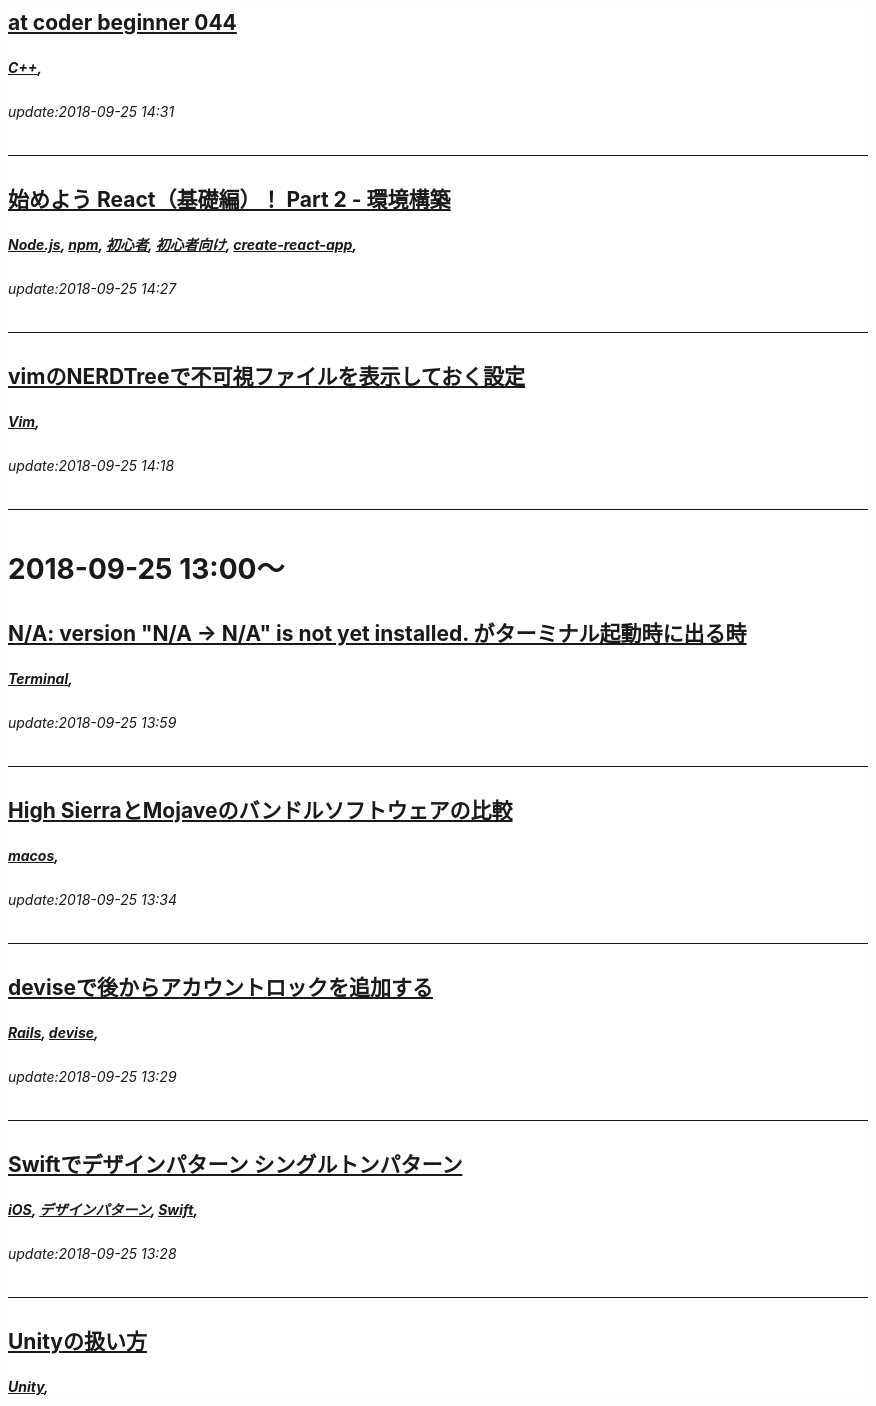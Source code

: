 ## [at coder beginner 044](https://qiita.com/tell0120xxx/items/65823b958d2d9072df14)
##### [C++](https://qiita.com/tags/C++), 
###### update:2018-09-25 14:31
---
## [始めよう React（基礎編）！ Part 2 - 環境構築](https://qiita.com/ShowJs/items/aadcd389100145050f0c)
##### [Node.js](https://qiita.com/tags/Node.js), [npm](https://qiita.com/tags/npm), [初心者](https://qiita.com/tags/初心者), [初心者向け](https://qiita.com/tags/初心者向け), [create-react-app](https://qiita.com/tags/create-react-app), 
###### update:2018-09-25 14:27
---
## [vimのNERDTreeで不可視ファイルを表示しておく設定](https://qiita.com/sayama0402/items/81a6c3d3078135e625fd)
##### [Vim](https://qiita.com/tags/Vim), 
###### update:2018-09-25 14:18
---




# 2018-09-25 13:00～
## [N/A: version "N/A -> N/A" is not yet installed. がターミナル起動時に出る時](https://qiita.com/Khigashiguchi/items/de38064fa885f1ffeea3)
##### [Terminal](https://qiita.com/tags/Terminal), 
###### update:2018-09-25 13:59
---
## [High SierraとMojaveのバンドルソフトウェアの比較](https://qiita.com/seiyakubo/items/50fb24b03eca120aefec)
##### [macos](https://qiita.com/tags/macos), 
###### update:2018-09-25 13:34
---
## [deviseで後からアカウントロックを追加する](https://qiita.com/hiroky_814/items/8b155875d25ad06cc8c5)
##### [Rails](https://qiita.com/tags/Rails), [devise](https://qiita.com/tags/devise), 
###### update:2018-09-25 13:29
---
## [Swiftでデザインパターン シングルトンパターン](https://qiita.com/dracrowa6539/items/137b367ef891f70aaa76)
##### [iOS](https://qiita.com/tags/iOS), [デザインパターン](https://qiita.com/tags/デザインパターン), [Swift](https://qiita.com/tags/Swift), 
###### update:2018-09-25 13:28
---
## [Unityの扱い方](https://qiita.com/litalico-unity/items/b44796c2aa25b598e417)
##### [Unity](https://qiita.com/tags/Unity), 